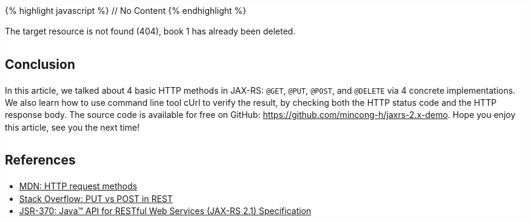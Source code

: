 {% highlight javascript %}
// No Content
{% endhighlight %}

The target resource is not found (404), book 1 has already been deleted.

## Conclusion

In this article, we talked about 4 basic HTTP methods in JAX-RS: `@GET`, `@PUT`,
`@POST`, and `@DELETE` via 4 concrete implementations. We also learn how to use
command line tool cUrl to verify the result, by checking both the HTTP status
code and the HTTP response body. The source code is available for free on
GitHub: <https://github.com/mincong-h/jaxrs-2.x-demo>. Hope you enjoy this
article, see you the next time!

## References

- [MDN: HTTP request methods][2]
- [Stack Overflow: PUT vs POST in REST][1]
- [JSR-370: Java™ API for RESTful Web Services (JAX-RS 2.1) Specification][3]

[2]: https://developer.mozilla.org/en-US/docs/Web/HTTP/Methods
[github]: https://github.com/mincong-h/jaxrs-2.x-demo
[1]: https://stackoverflow.com/questions/630453/put-vs-post-in-rest
[3]: https://jcp.org/en/jsr/detail?id=370
